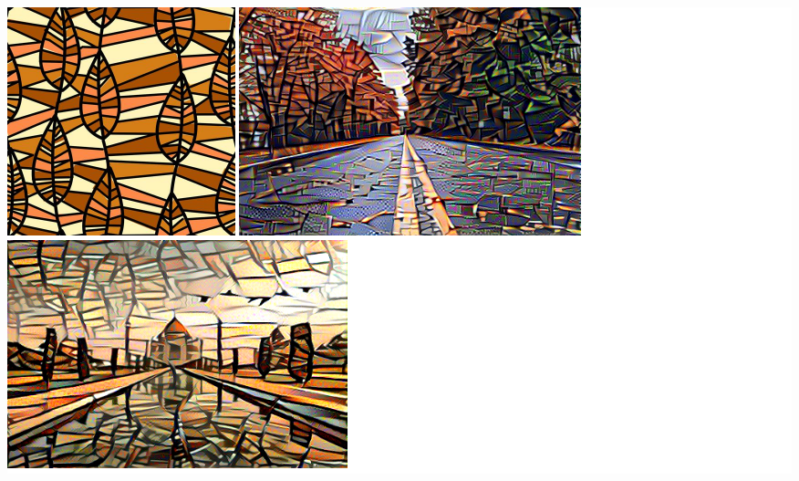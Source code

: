 <img src="..\images\nst\autumn_resize.jpg" height="250px">
<img src="..\images\nst\autumn_road_and_autumn.png" height="250px" style="margin-left: 0px">
<img src="..\images\nst\taj_mahal_and_autumn.png" height="250px" style="margin-left: 0px">
<br>